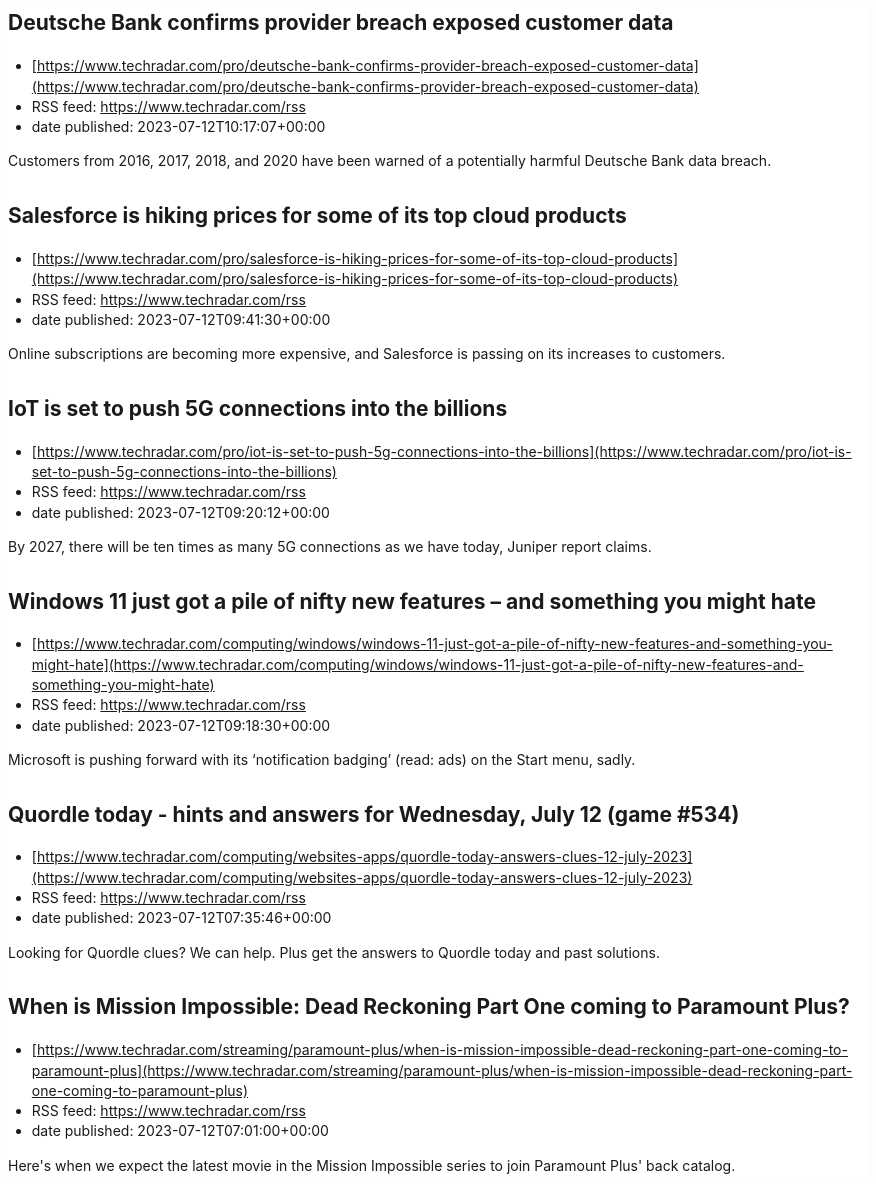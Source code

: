 ## Deutsche Bank confirms provider breach exposed customer data
 - [https://www.techradar.com/pro/deutsche-bank-confirms-provider-breach-exposed-customer-data](https://www.techradar.com/pro/deutsche-bank-confirms-provider-breach-exposed-customer-data)
 - RSS feed: https://www.techradar.com/rss
 - date published: 2023-07-12T10:17:07+00:00

Customers from 2016, 2017, 2018, and 2020 have been warned of a potentially harmful Deutsche Bank data breach.

## Salesforce is hiking prices for some of its top cloud products
 - [https://www.techradar.com/pro/salesforce-is-hiking-prices-for-some-of-its-top-cloud-products](https://www.techradar.com/pro/salesforce-is-hiking-prices-for-some-of-its-top-cloud-products)
 - RSS feed: https://www.techradar.com/rss
 - date published: 2023-07-12T09:41:30+00:00

Online subscriptions are becoming more expensive, and Salesforce is passing on its increases to customers.

## IoT is set to push 5G connections into the billions
 - [https://www.techradar.com/pro/iot-is-set-to-push-5g-connections-into-the-billions](https://www.techradar.com/pro/iot-is-set-to-push-5g-connections-into-the-billions)
 - RSS feed: https://www.techradar.com/rss
 - date published: 2023-07-12T09:20:12+00:00

By 2027, there will be ten times as many 5G connections as we have today, Juniper report claims.

## Windows 11 just got a pile of nifty new features – and something you might hate
 - [https://www.techradar.com/computing/windows/windows-11-just-got-a-pile-of-nifty-new-features-and-something-you-might-hate](https://www.techradar.com/computing/windows/windows-11-just-got-a-pile-of-nifty-new-features-and-something-you-might-hate)
 - RSS feed: https://www.techradar.com/rss
 - date published: 2023-07-12T09:18:30+00:00

Microsoft is pushing forward with its ‘notification badging’ (read: ads) on the Start menu, sadly.

## Quordle today - hints and answers for Wednesday, July 12 (game #534)
 - [https://www.techradar.com/computing/websites-apps/quordle-today-answers-clues-12-july-2023](https://www.techradar.com/computing/websites-apps/quordle-today-answers-clues-12-july-2023)
 - RSS feed: https://www.techradar.com/rss
 - date published: 2023-07-12T07:35:46+00:00

Looking for Quordle clues? We can help. Plus get the answers to Quordle today and past solutions.

## When is Mission Impossible: Dead Reckoning Part One coming to Paramount Plus?
 - [https://www.techradar.com/streaming/paramount-plus/when-is-mission-impossible-dead-reckoning-part-one-coming-to-paramount-plus](https://www.techradar.com/streaming/paramount-plus/when-is-mission-impossible-dead-reckoning-part-one-coming-to-paramount-plus)
 - RSS feed: https://www.techradar.com/rss
 - date published: 2023-07-12T07:01:00+00:00

Here's when we expect the latest movie in the Mission Impossible series to join Paramount Plus' back catalog.

